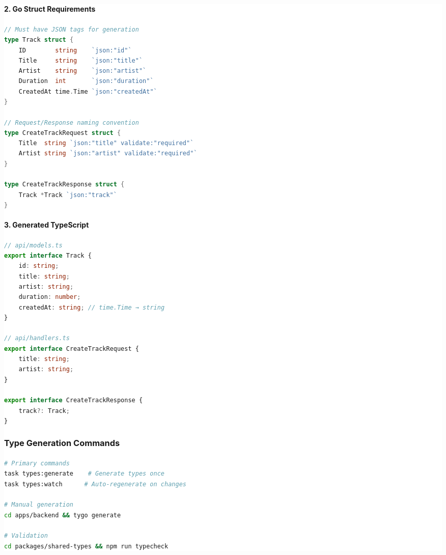 
#### 2. Go Struct Requirements
```go
// Must have JSON tags for generation
type Track struct {
    ID        string    `json:"id"`
    Title     string    `json:"title"`
    Artist    string    `json:"artist"`
    Duration  int       `json:"duration"`
    CreatedAt time.Time `json:"createdAt"`
}

// Request/Response naming convention
type CreateTrackRequest struct {
    Title  string `json:"title" validate:"required"`
    Artist string `json:"artist" validate:"required"`
}

type CreateTrackResponse struct {
    Track *Track `json:"track"`
}
```

#### 3. Generated TypeScript
```typescript
// api/models.ts
export interface Track {
    id: string;
    title: string;
    artist: string;
    duration: number;
    createdAt: string; // time.Time → string
}

// api/handlers.ts
export interface CreateTrackRequest {
    title: string;
    artist: string;
}

export interface CreateTrackResponse {
    track?: Track;
}
```

### Type Generation Commands

```bash
# Primary commands
task types:generate    # Generate types once
task types:watch      # Auto-regenerate on changes

# Manual generation
cd apps/backend && tygo generate

# Validation
cd packages/shared-types && npm run typecheck
```
